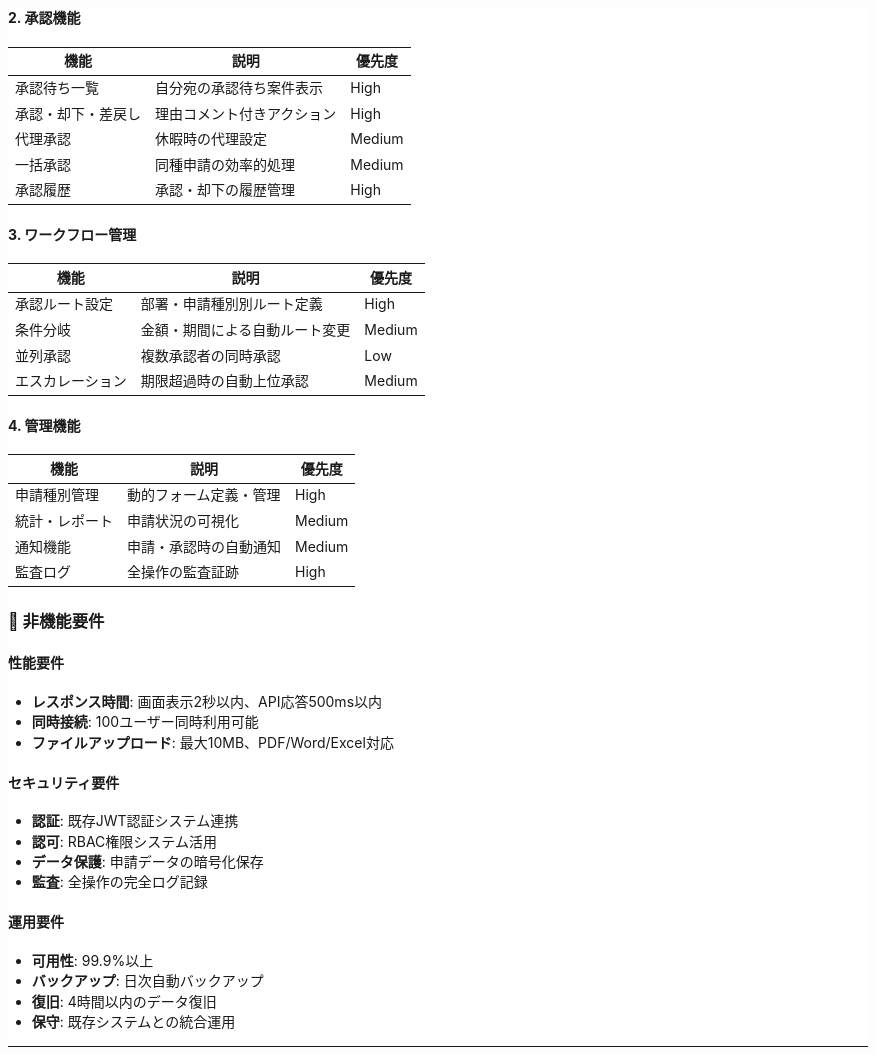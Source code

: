 #### 2. 承認機能
| 機能 | 説明 | 優先度 |
|------|------|--------|
| 承認待ち一覧 | 自分宛の承認待ち案件表示 | High |
| 承認・却下・差戻し | 理由コメント付きアクション | High |
| 代理承認 | 休暇時の代理設定 | Medium |
| 一括承認 | 同種申請の効率的処理 | Medium |
| 承認履歴 | 承認・却下の履歴管理 | High |

#### 3. ワークフロー管理
| 機能 | 説明 | 優先度 |
|------|------|--------|
| 承認ルート設定 | 部署・申請種別別ルート定義 | High |
| 条件分岐 | 金額・期間による自動ルート変更 | Medium |
| 並列承認 | 複数承認者の同時承認 | Low |
| エスカレーション | 期限超過時の自動上位承認 | Medium |

#### 4. 管理機能
| 機能 | 説明 | 優先度 |
|------|------|--------|
| 申請種別管理 | 動的フォーム定義・管理 | High |
| 統計・レポート | 申請状況の可視化 | Medium |
| 通知機能 | 申請・承認時の自動通知 | Medium |
| 監査ログ | 全操作の監査証跡 | High |

### 🎨 非機能要件

#### 性能要件
- **レスポンス時間**: 画面表示2秒以内、API応答500ms以内
- **同時接続**: 100ユーザー同時利用可能
- **ファイルアップロード**: 最大10MB、PDF/Word/Excel対応

#### セキュリティ要件
- **認証**: 既存JWT認証システム連携
- **認可**: RBAC権限システム活用
- **データ保護**: 申請データの暗号化保存
- **監査**: 全操作の完全ログ記録

#### 運用要件
- **可用性**: 99.9%以上
- **バックアップ**: 日次自動バックアップ
- **復旧**: 4時間以内のデータ復旧
- **保守**: 既存システムとの統合運用

---